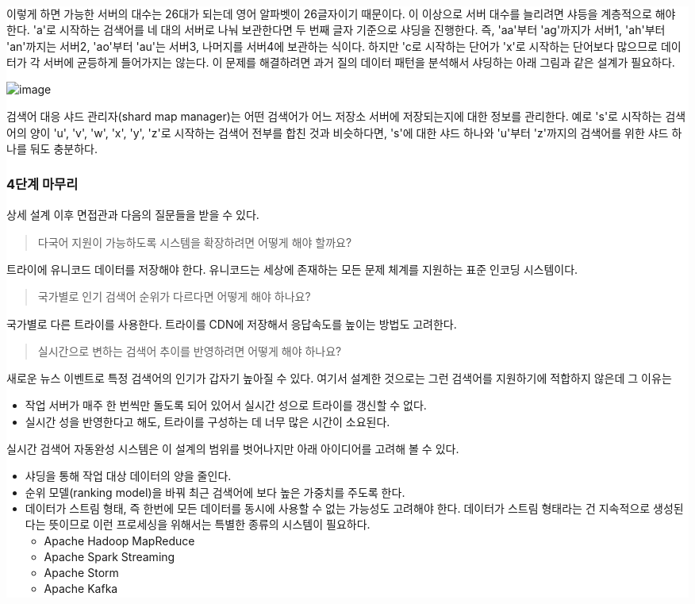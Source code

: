 이렇게 하면 가능한 서버의 대수는 26대가 되는데 영어 알파벳이 26글자이기 때문이다. 이 이상으로 서버 대수를 늘리려면 샤등을 계층적으로 해야 한다. 'a'로 시작하는 검색어를 네 대의 서버로 나눠 보관한다면 두 번째 글자 기준으로 샤딩을 진행한다. 즉, 'aa'부터 'ag'까지가 서버1, 'ah'부터 'an'까지는 서버2, 'ao'부터 'au'는 서버3, 나머지를 서버4에 보관하는 식이다.
하지만 'c로 시작하는 단어가 'x'로 시작하는 단어보다 많으므로 데이터가 각 서버에 균등하게 들어가지는 않는다.
이 문제를 해결하려면 과거 질의 데이터 패턴을 분석해서 샤딩하는 아래 그림과 같은 설계가 필요하다.

<img width="396" alt="image" src="https://github.com/jongfeel/BookReview/assets/17442457/8ee7f94e-92d3-4cf9-95e6-56a8b7e587cb">

검색어 대응 샤드 관리자(shard map manager)는 어떤 검색어가 어느 저장소 서버에 저장되는지에 대한 정보를 관리한다.
예로 's'로 시작하는 검색어의 양이 'u', 'v', 'w', 'x', 'y', 'z'로 시작하는 검색어 전부를 합친 것과 비슷하다면, 's'에 대한 샤드 하나와 'u'부터 'z'까지의 검색어를 위한 샤드 하나를 둬도 충분하다.

### 4단계 마무리

상세 설계 이후 면접관과 다음의 질문들을 받을 수 있다.

> 다국어 지원이 가능하도록 시스템을 확장하려면 어떻게 해야 할까요?

트라이에 유니코드 데이터를 저장해야 한다. 유니코드는 세상에 존재하는 모든 문제 체계를 지원하는 표준 인코딩 시스템이다.

> 국가별로 인기 검색어 순위가 다르다면 어떻게 해야 하나요?

국가별로 다른 트라이를 사용한다. 트라이를 CDN에 저장해서 응답속도를 높이는 방법도 고려한다.

> 실시간으로 변하는 검색어 추이를 반영하려면 어떻게 해야 하나요?

새로운 뉴스 이벤트로 특정 검색어의 인기가 갑자기 높아질 수 있다.
여기서 설계한 것으로는 그런 검색어를 지원하기에 적합하지 않은데 그 이유는

- 작업 서버가 매주 한 번씩만 돌도록 되어 있어서 실시간 성으로 트라이를 갱신할 수 없다.
- 실시간 성을 반영한다고 해도, 트라이를 구성하는 데 너무 많은 시간이 소요된다.

실시간 검색어 자동완성 시스템은 이 설계의 범위를 벗어나지만 아래 아이디어를 고려해 볼 수 있다.

- 샤딩을 통해 작업 대상 데이터의 양을 줄인다.
- 순위 모델(ranking model)을 바꿔 최근 검색어에 보다 높은 가중치를 주도록 한다.
- 데이터가 스트림 형태, 즉 한번에 모든 데이터를 동시에 사용할 수 없는 가능성도 고려해야 한다. 데이터가 스트림 형태라는 건 지속적으로 생성된다는 뜻이므로 이런 프로세싱을 위해서는 특별한 종류의 시스템이 필요하다. 
  - Apache Hadoop MapReduce
  - Apache Spark Streaming
  - Apache Storm
  - Apache Kafka